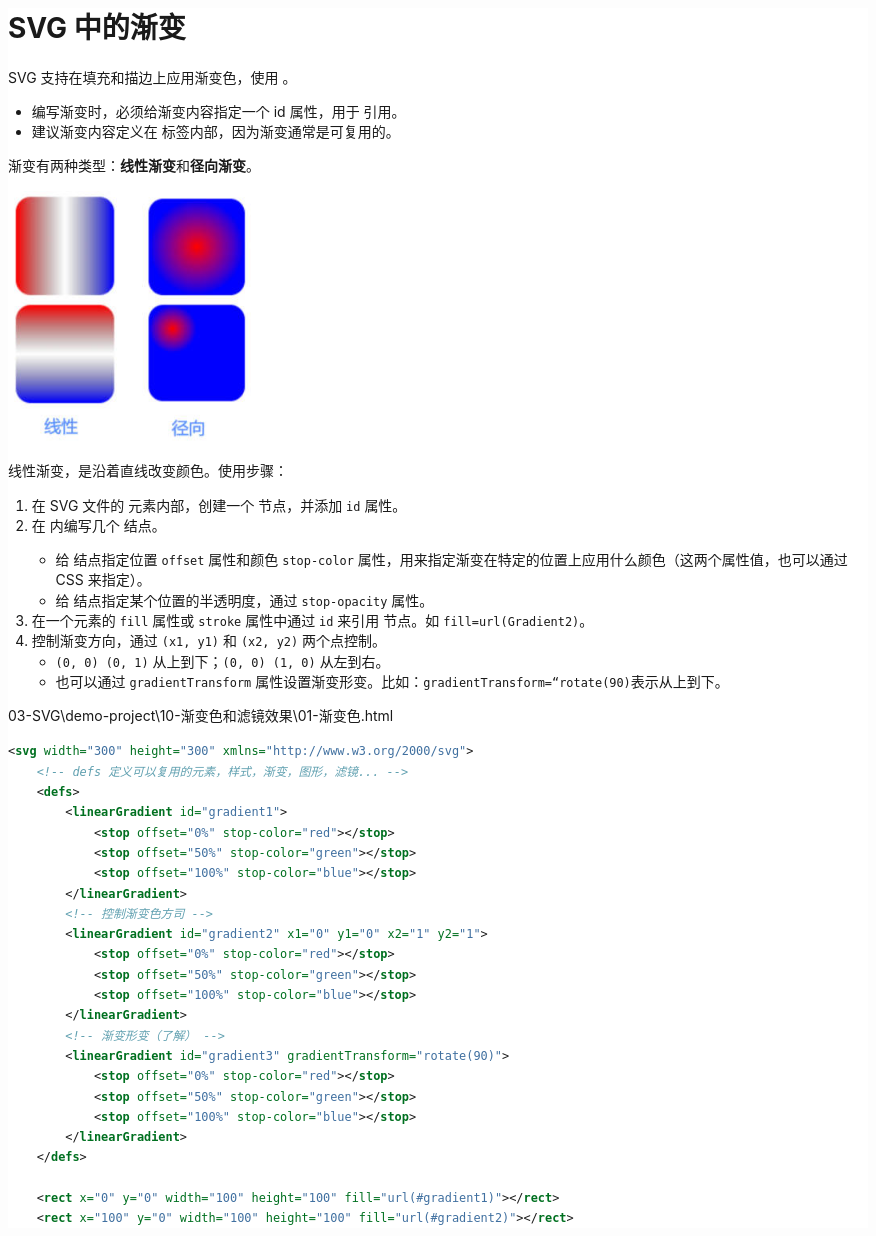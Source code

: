 # SVG 中的渐变

SVG 支持在填充和描边上应用渐变色，使用 <linearGradient>。

- 编写渐变时，必须给渐变内容指定一个 id 属性，用于 <use> 引用。
- 建议渐变内容定义在 <defs> 标签内部，因为渐变通常是可复用的。

渐变有两种类型：**线性渐变**和**径向渐变**。

<img src="NodeAssets/线性渐变和径向渐变.jpg" style="zoom:80%;" />

线性渐变，是沿着直线改变颜色。使用步骤：

1. 在 SVG 文件的 <defs> 元素内部，创建一个 <linearGradient> 节点，并添加 `id` 属性。
2. 在 <linearGradient> 内编写几个 <stop> 结点。
	- 给 <stop> 结点指定位置 `offset` 属性和颜色 `stop-color` 属性，用来指定渐变在特定的位置上应用什么颜色（这两个属性值，也可以通过 CSS 来指定）。
	- 给 <stop> 结点指定某个位置的半透明度，通过 `stop-opacity` 属性。
3. 在一个元素的 `fill` 属性或 `stroke` 属性中通过 `id` 来引用 <linearGradient> 节点。如 `fill=url(Gradient2)`。
4. 控制渐变方向，通过 `(x1, y1)` 和 `(x2, y2)` 两个点控制。
	- `(0, 0) (0, 1)` 从上到下；`(0, 0) (1, 0)` 从左到右。
	- 也可以通过 `gradientTransform` 属性设置渐变形变。比如：`gradientTransform=“rotate(90)`表示从上到下。

03-SVG\demo-project\10-渐变色和滤镜效果\01-渐变色.html

```xml
<svg width="300" height="300" xmlns="http://www.w3.org/2000/svg">
	<!-- defs 定义可以复用的元素，样式，渐变，图形，滤镜... -->
	<defs>
		<linearGradient id="gradient1">
			<stop offset="0%" stop-color="red"></stop>
			<stop offset="50%" stop-color="green"></stop>
			<stop offset="100%" stop-color="blue"></stop>
		</linearGradient>
		<!-- 控制渐变色方司 -->
		<linearGradient id="gradient2" x1="0" y1="0" x2="1" y2="1">
			<stop offset="0%" stop-color="red"></stop>
			<stop offset="50%" stop-color="green"></stop>
			<stop offset="100%" stop-color="blue"></stop>
		</linearGradient>
		<!-- 渐变形变（了解） -->
		<linearGradient id="gradient3" gradientTransform="rotate(90)">
			<stop offset="0%" stop-color="red"></stop>
			<stop offset="50%" stop-color="green"></stop>
			<stop offset="100%" stop-color="blue"></stop>
		</linearGradient>
	</defs>

	<rect x="0" y="0" width="100" height="100" fill="url(#gradient1)"></rect>
	<rect x="100" y="0" width="100" height="100" fill="url(#gradient2)"></rect>
```